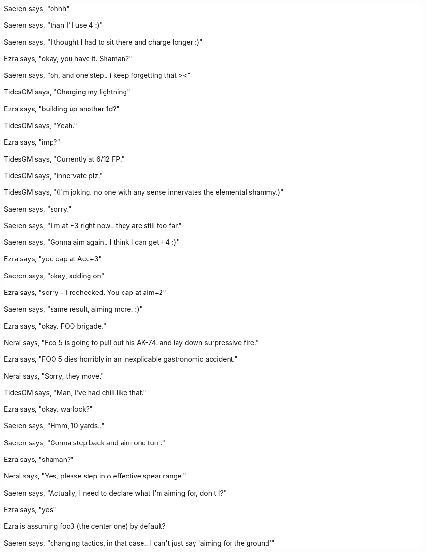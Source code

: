 Saeren says, "ohhh"

Saeren says, "than I'll use 4 :)"

Saeren says, "I thought I had to sit there and charge longer :)"

Ezra says, "okay, you have it. Shaman?"

Saeren says, "oh, and one step.. i keep forgetting that ><"

TidesGM says, "Charging my lightning"

Ezra says, "building up another 1d?"

TidesGM says, "Yeah."

Ezra says, "imp?"

TidesGM says, "Currently at 6/12 FP."

TidesGM says, "innervate plz."

TidesGM says, "(I'm joking. no one with any sense innervates the elemental shammy.)"

Saeren says, "sorry."

Saeren says, "I'm at +3 right now.. they are still too far."

Saeren says, "Gonna aim again.. I think I can get +4 :)"

Ezra says, "you cap at Acc+3"

Saeren says, "okay, adding on"

Ezra says, "sorry - I rechecked. You cap at aim+2"

Saeren says, "same result, aiming more. :)"

Ezra says, "okay. FOO brigade."

Nerai says, "Foo 5 is going to pull out his AK-74. and lay down surpressive fire."

Ezra says, "FOO 5 dies horribly in an inexplicable gastronomic accident."

Nerai says, "Sorry, they move."

TidesGM says, "Man, I've had chili like that."

Ezra says, "okay. warlock?"

Saeren says, "Hmm, 10 yards.."

Saeren says, "Gonna step back and aim one turn."

Ezra says, "shaman?"

Nerai says, "Yes, please step into effective spear range."

Saeren says, "Actually, I need to declare what I'm aiming for, don't I?"

Ezra says, "yes"

Ezra is assuming foo3 (the center one) by default?

Saeren says, "changing tactics, in that case.. I can't just say 'aiming for the ground'"
